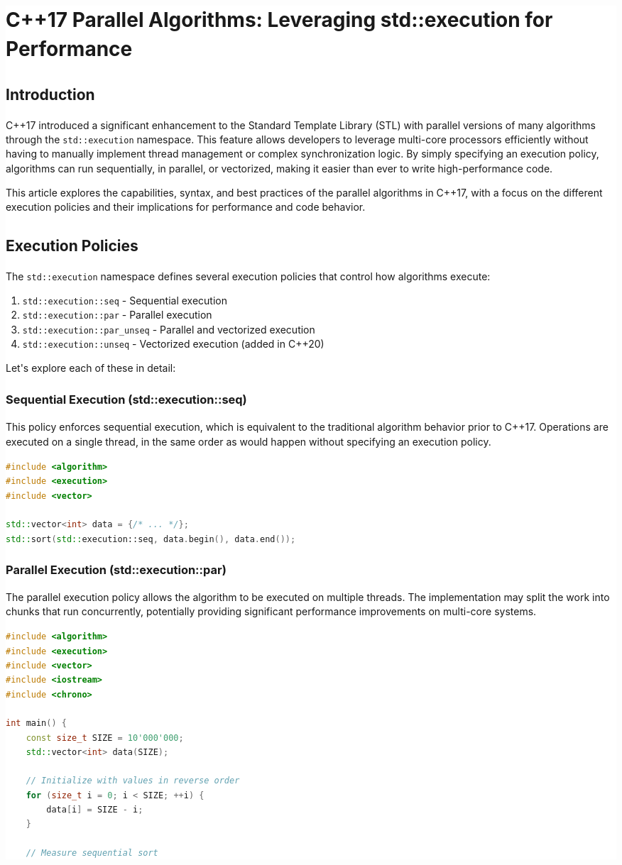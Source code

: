 # C++17 Parallel Algorithms: Leveraging std::execution for Performance

## Introduction

C++17 introduced a significant enhancement to the Standard Template Library (STL) with parallel versions of many algorithms through the `std::execution` namespace. This feature allows developers to leverage multi-core processors efficiently without having to manually implement thread management or complex synchronization logic. By simply specifying an execution policy, algorithms can run sequentially, in parallel, or vectorized, making it easier than ever to write high-performance code.

This article explores the capabilities, syntax, and best practices of the parallel algorithms in C++17, with a focus on the different execution policies and their implications for performance and code behavior.

## Execution Policies

The `std::execution` namespace defines several execution policies that control how algorithms execute:

1. `std::execution::seq` - Sequential execution
2. `std::execution::par` - Parallel execution
3. `std::execution::par_unseq` - Parallel and vectorized execution
4. `std::execution::unseq` - Vectorized execution (added in C++20)

Let's explore each of these in detail:

### Sequential Execution (std::execution::seq)

This policy enforces sequential execution, which is equivalent to the traditional algorithm behavior prior to C++17. Operations are executed on a single thread, in the same order as would happen without specifying an execution policy.

```cpp
#include <algorithm>
#include <execution>
#include <vector>

std::vector<int> data = {/* ... */};
std::sort(std::execution::seq, data.begin(), data.end());
```

### Parallel Execution (std::execution::par)

The parallel execution policy allows the algorithm to be executed on multiple threads. The implementation may split the work into chunks that run concurrently, potentially providing significant performance improvements on multi-core systems.

```cpp
#include <algorithm>
#include <execution>
#include <vector>
#include <iostream>
#include <chrono>

int main() {
    const size_t SIZE = 10'000'000;
    std::vector<int> data(SIZE);
    
    // Initialize with values in reverse order
    for (size_t i = 0; i < SIZE; ++i) {
        data[i] = SIZE - i;
    }
    
    // Measure sequential sort
```